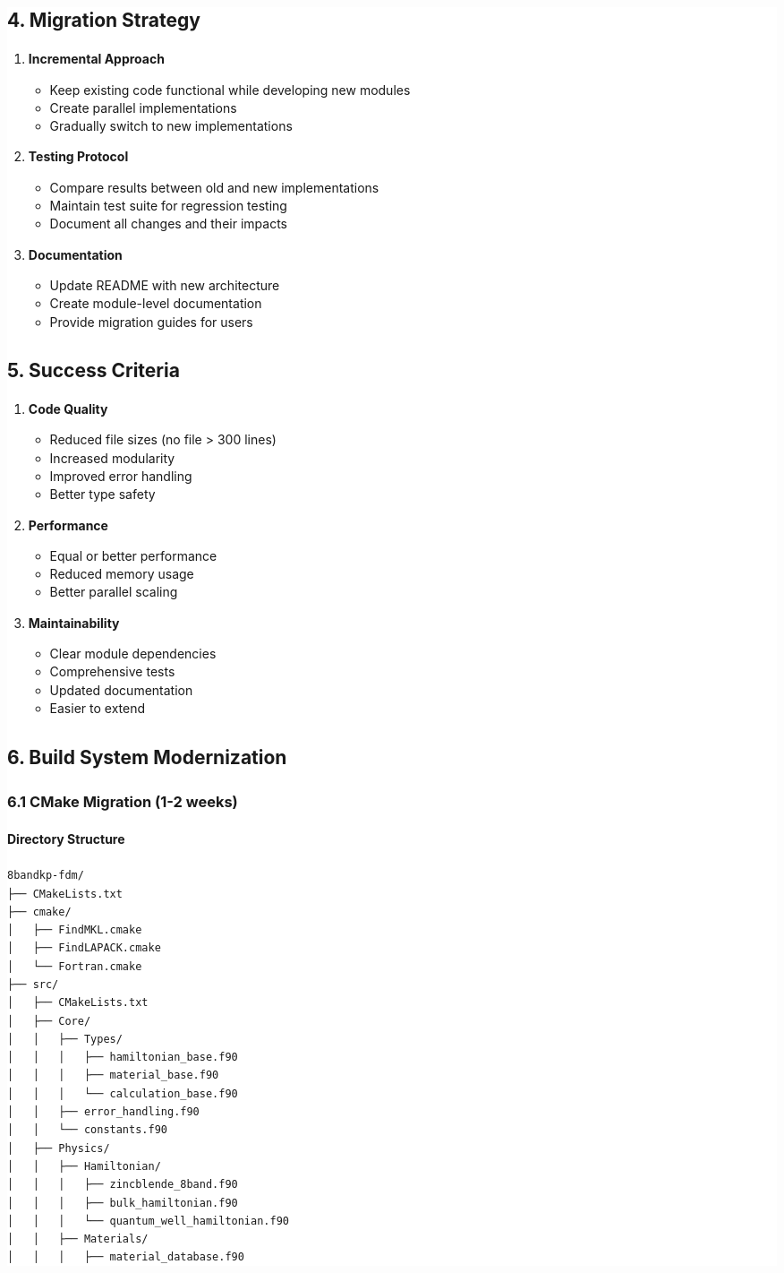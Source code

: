 ## 4. Migration Strategy

1. **Incremental Approach**
   - Keep existing code functional while developing new modules
   - Create parallel implementations
   - Gradually switch to new implementations

2. **Testing Protocol**
   - Compare results between old and new implementations
   - Maintain test suite for regression testing
   - Document all changes and their impacts

3. **Documentation**
   - Update README with new architecture
   - Create module-level documentation
   - Provide migration guides for users

## 5. Success Criteria

1. **Code Quality**
   - Reduced file sizes (no file > 300 lines)
   - Increased modularity
   - Improved error handling
   - Better type safety

2. **Performance**
   - Equal or better performance
   - Reduced memory usage
   - Better parallel scaling

3. **Maintainability**
   - Clear module dependencies
   - Comprehensive tests
   - Updated documentation
   - Easier to extend 

## 6. Build System Modernization

### 6.1 CMake Migration (1-2 weeks)

#### Directory Structure
```
8bandkp-fdm/
├── CMakeLists.txt
├── cmake/
│   ├── FindMKL.cmake
│   ├── FindLAPACK.cmake
│   └── Fortran.cmake
├── src/
│   ├── CMakeLists.txt
│   ├── Core/
│   │   ├── Types/
│   │   │   ├── hamiltonian_base.f90
│   │   │   ├── material_base.f90
│   │   │   └── calculation_base.f90
│   │   ├── error_handling.f90
│   │   └── constants.f90
│   ├── Physics/
│   │   ├── Hamiltonian/
│   │   │   ├── zincblende_8band.f90
│   │   │   ├── bulk_hamiltonian.f90
│   │   │   └── quantum_well_hamiltonian.f90
│   │   ├── Materials/
│   │   │   ├── material_database.f90
```